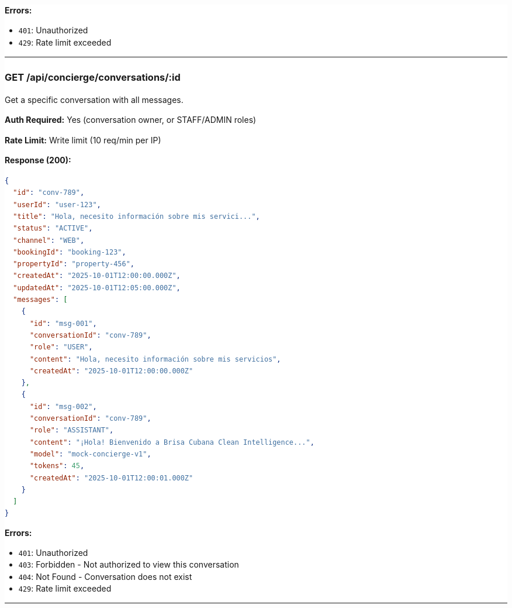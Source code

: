 **Errors:**

- `401`: Unauthorized
- `429`: Rate limit exceeded

---

### GET /api/concierge/conversations/:id

Get a specific conversation with all messages.

**Auth Required:** Yes (conversation owner, or STAFF/ADMIN roles)

**Rate Limit:** Write limit (10 req/min per IP)

**Response (200):**

```json
{
  "id": "conv-789",
  "userId": "user-123",
  "title": "Hola, necesito información sobre mis servici...",
  "status": "ACTIVE",
  "channel": "WEB",
  "bookingId": "booking-123",
  "propertyId": "property-456",
  "createdAt": "2025-10-01T12:00:00.000Z",
  "updatedAt": "2025-10-01T12:05:00.000Z",
  "messages": [
    {
      "id": "msg-001",
      "conversationId": "conv-789",
      "role": "USER",
      "content": "Hola, necesito información sobre mis servicios",
      "createdAt": "2025-10-01T12:00:00.000Z"
    },
    {
      "id": "msg-002",
      "conversationId": "conv-789",
      "role": "ASSISTANT",
      "content": "¡Hola! Bienvenido a Brisa Cubana Clean Intelligence...",
      "model": "mock-concierge-v1",
      "tokens": 45,
      "createdAt": "2025-10-01T12:00:01.000Z"
    }
  ]
}
```

**Errors:**

- `401`: Unauthorized
- `403`: Forbidden - Not authorized to view this conversation
- `404`: Not Found - Conversation does not exist
- `429`: Rate limit exceeded

---